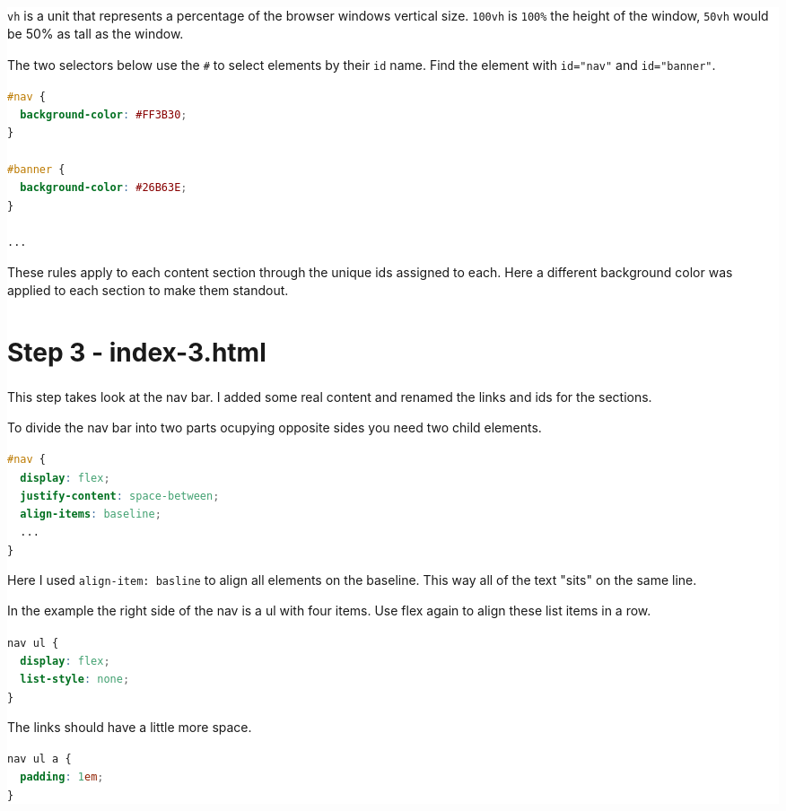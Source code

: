 `vh` is a unit that represents a percentage of the browser windows vertical size. `100vh` is `100%` the height of the window, `50vh` would be 50% as tall as the window.

The two selectors below use the `#` to select elements by their `id` name. Find the element with `id="nav"` and `id="banner"`. 

```CSS
#nav {
  background-color: #FF3B30;
}

#banner {
  background-color: #26B63E;
}

...
```

These rules apply to each content section through the unique ids assigned to each. Here a different  background color was applied to each section to make them standout. 

# Step 3 - index-3.html

This step takes look at the nav bar. I added some real content and renamed the links and ids for the sections. 

To divide the nav bar into two parts ocupying opposite sides you need two child elements. 

```CSS
#nav {
  display: flex;
  justify-content: space-between;
  align-items: baseline;
  ...
}
```

Here I used `align-item: basline` to align all elements on the baseline. This way all of the text "sits" on the same line. 

In the example the right side of the nav is a ul with four items. Use flex again to align these list items in a row. 

```CSS
nav ul {
  display: flex;
  list-style: none;
}
```

The links should have a little more space. 

```CSS
nav ul a {
  padding: 1em;
}
```
